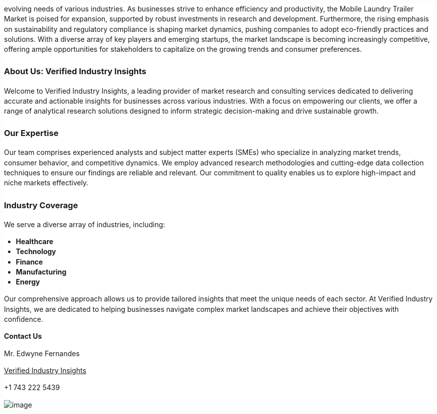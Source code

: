 evolving needs of various industries. As businesses strive to enhance efficiency and productivity, the Mobile Laundry Trailer Market is poised for expansion, supported by robust investments in research and development. Furthermore, the rising emphasis on sustainability and regulatory compliance is shaping market dynamics, pushing companies to adopt eco-friendly practices and solutions. With a diverse array of key players and emerging startups, the market landscape is becoming increasingly competitive, offering ample opportunities for stakeholders to capitalize on the growing trends and consumer preferences.</p><h3>About Us: Verified Industry Insights</h3><p>Welcome to Verified Industry Insights, a leading provider of market research and consulting services dedicated to delivering accurate and actionable insights for businesses across various industries. With a focus on empowering our clients, we offer a range of analytical research solutions designed to inform strategic decision-making and drive sustainable growth.</p><h3>Our Expertise</h3><p>Our team comprises experienced analysts and subject matter experts (SMEs) who specialize in analyzing market trends, consumer behavior, and competitive dynamics. We employ advanced research methodologies and cutting-edge data collection techniques to ensure our findings are reliable and relevant. Our commitment to quality enables us to explore high-impact and niche markets effectively.</p><h3>Industry Coverage</h3><p>We serve a diverse array of industries, including:</p><ul><li><strong>Healthcare</strong></li><li><strong>Technology</strong></li><li><strong>Finance</strong></li><li><strong>Manufacturing</strong></li><li><strong>Energy</strong></li></ul><p>Our comprehensive approach allows us to provide tailored insights that meet the unique needs of each sector. At Verified Industry Insights, we are dedicated to helping businesses navigate complex market landscapes and achieve their objectives with confidence.</p><p><strong>Contact Us</strong></p><p>Mr. Edwyne Fernandes</p><p><a href="https://www.verifiedindustryinsights.com/">Verified Industry Insights</a></p><p>+1 743 222 5439</p>
![image](https://github.com/user-attachments/assets/070be3c7-04a8-45ea-aba9-f1a4a7887412)
